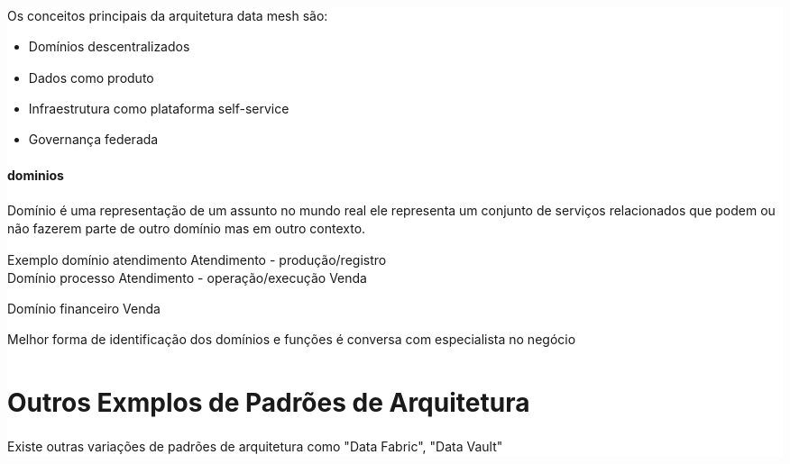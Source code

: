 Os conceitos principais da arquitetura data mesh são:

- Domínios descentralizados

- Dados como produto

- Infraestrutura como plataforma self-service

- Governança federada



#### dominios
Domínio é uma representação de um assunto no mundo real ele representa um conjunto de serviços relacionados que podem ou não fazerem parte de outro domínio mas em outro contexto.  

Exemplo domínio atendimento 
Atendimento - produção/registro  
Domínio processo 
Atendimento - operação/execução 
Venda 

Domínio financeiro 
Venda  

Melhor forma de identificação dos domínios e funções é conversa com especialista no negócio  


# Outros Exmplos de Padrões de Arquitetura

Existe outras variações de padrões de arquitetura como "Data Fabric", "Data Vault"